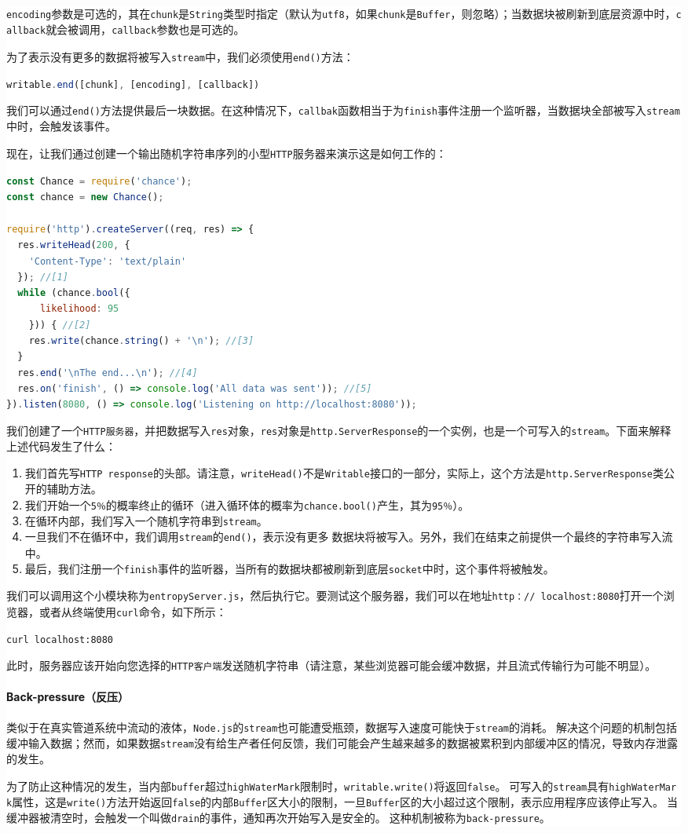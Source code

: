 `encoding`参数是可选的，其在`chunk`是`String`类型时指定（默认为`utf8`，如果`chunk`是`Buffer`，则忽略）；当数据块被刷新到底层资源中时，`callback`就会被调用，`callback`参数也是可选的。

为了表示没有更多的数据将被写入`stream`中，我们必须使用`end()`方法：

```javascript
writable.end([chunk], [encoding], [callback])
```

我们可以通过`end()`方法提供最后一块数据。在这种情况下，`callbak`函数相当于为`finish`事件注册一个监听器，当数据块全部被写入`stream`中时，会触发该事件。

现在，让我们通过创建一个输出随机字符串序列的小型`HTTP`服务器来演示这是如何工作的：

```javascript
const Chance = require('chance');
const chance = new Chance();

require('http').createServer((req, res) => {
  res.writeHead(200, {
    'Content-Type': 'text/plain'
  }); //[1]
  while (chance.bool({
      likelihood: 95
    })) { //[2]
    res.write(chance.string() + '\n'); //[3]
  }
  res.end('\nThe end...\n'); //[4]
  res.on('finish', () => console.log('All data was sent')); //[5]
}).listen(8080, () => console.log('Listening on http://localhost:8080'));
```

我们创建了一个`HTTP服务器`，并把数据写入`res`对象，`res`对象是`http.ServerResponse`的一个实例，也是一个可写入的`stream`。下面来解释上述代码发生了什么：

1. 我们首先写`HTTP response`的头部。请注意，`writeHead()`不是`Writable`接口的一部分，实际上，这个方法是`http.ServerResponse`类公开的辅助方法。
2. 我们开始一个`5％`的概率终止的循环（进入循环体的概率为`chance.bool()`产生，其为`95％`）。
3. 在循环内部，我们写入一个随机字符串到`stream`。
4. 一旦我们不在循环中，我们调用`stream`的`end()`，表示没有更多
数据块将被写入。另外，我们在结束之前提供一个最终的字符串写入流中。
5. 最后，我们注册一个`finish`事件的监听器，当所有的数据块都被刷新到底层`socket`中时，这个事件将被触发。

我们可以调用这个小模块称为`entropyServer.js`，然后执行它。要测试这个服务器，我们可以在地址`http：// localhost:8080`打开一个浏览器，或者从终端使用`curl`命令，如下所示：

```bash
curl localhost:8080
```

此时，服务器应该开始向您选择的`HTTP客户端`发送随机字符串（请注意，某些浏览器可能会缓冲数据，并且流式传输行为可能不明显）。

#### Back-pressure（反压）
类似于在真实管道系统中流动的液体，`Node.js`的`stream`也可能遭受瓶颈，数据写入速度可能快于`stream`的消耗。 解决这个问题的机制包括缓冲输入数据；然而，如果数据`stream`没有给生产者任何反馈，我们可能会产生越来越多的数据被累积到内部缓冲区的情况，导致内存泄露的发生。

为了防止这种情况的发生，当内部`buffer`超过`highWaterMark`限制时，`writable.write()`将返回`false`。 可写入的`stream`具有`highWaterMark`属性，这是`write()`方法开始返回`false`的内部`Buffer`区大小的限制，一旦`Buffer`区的大小超过这个限制，表示应用程序应该停止写入。 当缓冲器被清空时，会触发一个叫做`drain`的事件，通知再次开始写入是安全的。 这种机制被称为`back-pressure`。
